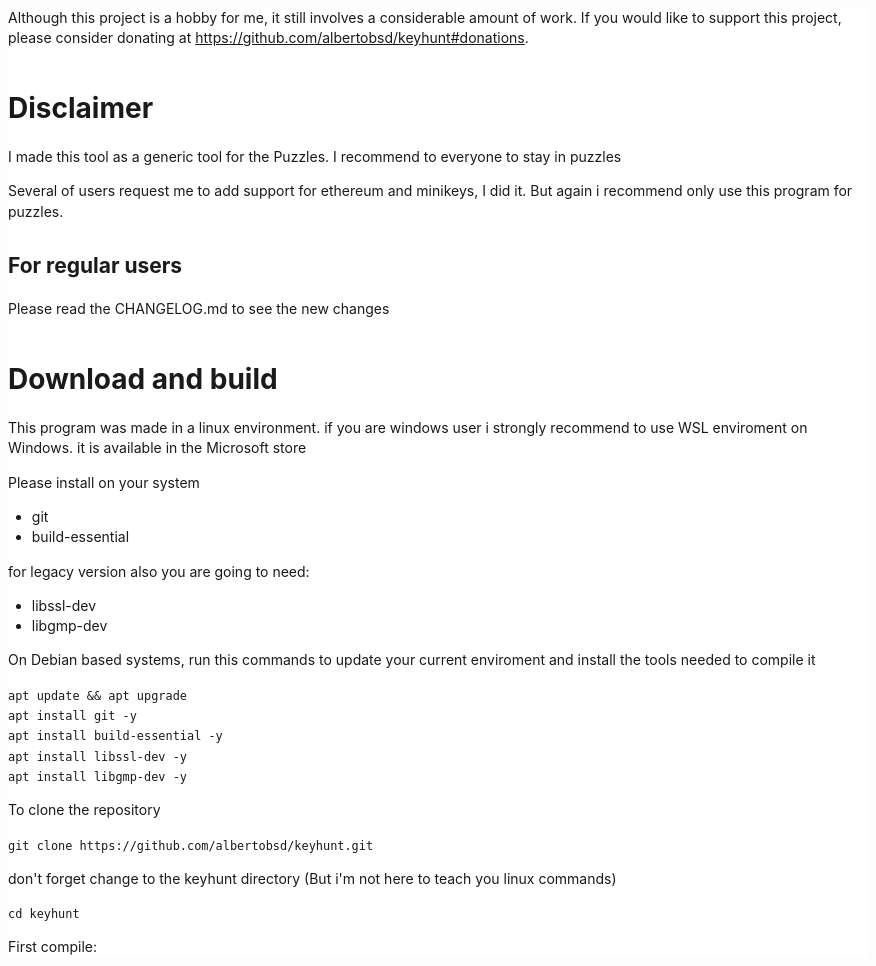 Although this project is a hobby for me, it still involves a considerable amount of work.
If you would like to support this project, please consider donating at https://github.com/albertobsd/keyhunt#donations.


# Disclaimer

I made this tool as a generic tool for the Puzzles.
I recommend to everyone to stay in puzzles

Several of users request me to add support for ethereum and minikeys, I did it.
But again i recommend only use this program for puzzles.

## For regular users

Please read the CHANGELOG.md to see the new changes

# Download and build

This program was made in a linux environment.
if you are windows user i strongly recommend to use WSL enviroment on Windows.
it is available in the Microsoft store

Please install on your system

- git
- build-essential

for legacy version also you are going to need:

- libssl-dev
- libgmp-dev

On Debian based systems, run this commands to update your current enviroment
and install the tools needed to compile it

```
apt update && apt upgrade
apt install git -y
apt install build-essential -y
apt install libssl-dev -y
apt install libgmp-dev -y
```

To clone the repository

```
git clone https://github.com/albertobsd/keyhunt.git
```

don't forget change to the keyhunt directory (But i'm not here to teach you linux commands)

```
cd keyhunt
```

First compile:
